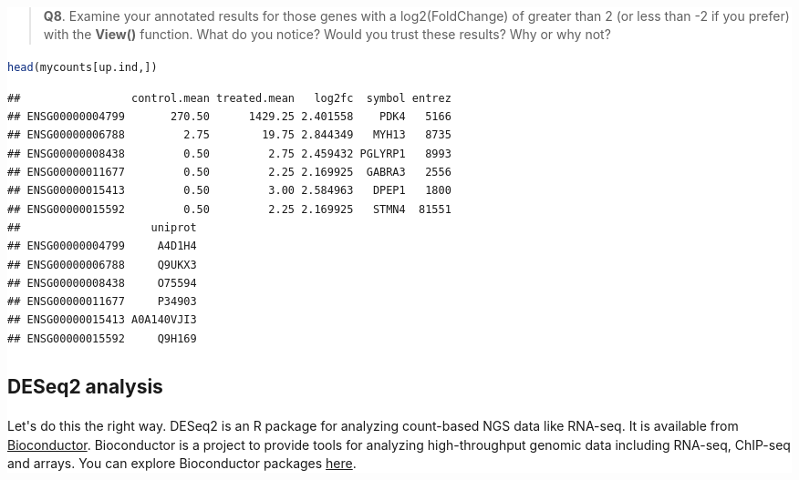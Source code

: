 > **Q8**. Examine your annotated results for those genes with a log2(FoldChange) of greater than 2 (or less than -2 if you prefer) with the **View()** function. What do you notice? Would you trust these results? Why or why not?

``` r
head(mycounts[up.ind,])
```

    ##                 control.mean treated.mean   log2fc  symbol entrez
    ## ENSG00000004799       270.50      1429.25 2.401558    PDK4   5166
    ## ENSG00000006788         2.75        19.75 2.844349   MYH13   8735
    ## ENSG00000008438         0.50         2.75 2.459432 PGLYRP1   8993
    ## ENSG00000011677         0.50         2.25 2.169925  GABRA3   2556
    ## ENSG00000015413         0.50         3.00 2.584963   DPEP1   1800
    ## ENSG00000015592         0.50         2.25 2.169925   STMN4  81551
    ##                    uniprot
    ## ENSG00000004799     A4D1H4
    ## ENSG00000006788     Q9UKX3
    ## ENSG00000008438     O75594
    ## ENSG00000011677     P34903
    ## ENSG00000015413 A0A140VJI3
    ## ENSG00000015592     Q9H169

DESeq2 analysis
------------------

Let's do this the right way. DESeq2 is an R package for analyzing count-based NGS data like RNA-seq. It is available from [Bioconductor](http://www.bioconductor.org/). Bioconductor is a project to provide tools for analyzing high-throughput genomic data including RNA-seq, ChIP-seq and arrays. You can explore Bioconductor packages [here](http://www.bioconductor.org/packages/release/BiocViews.html#___Software).
